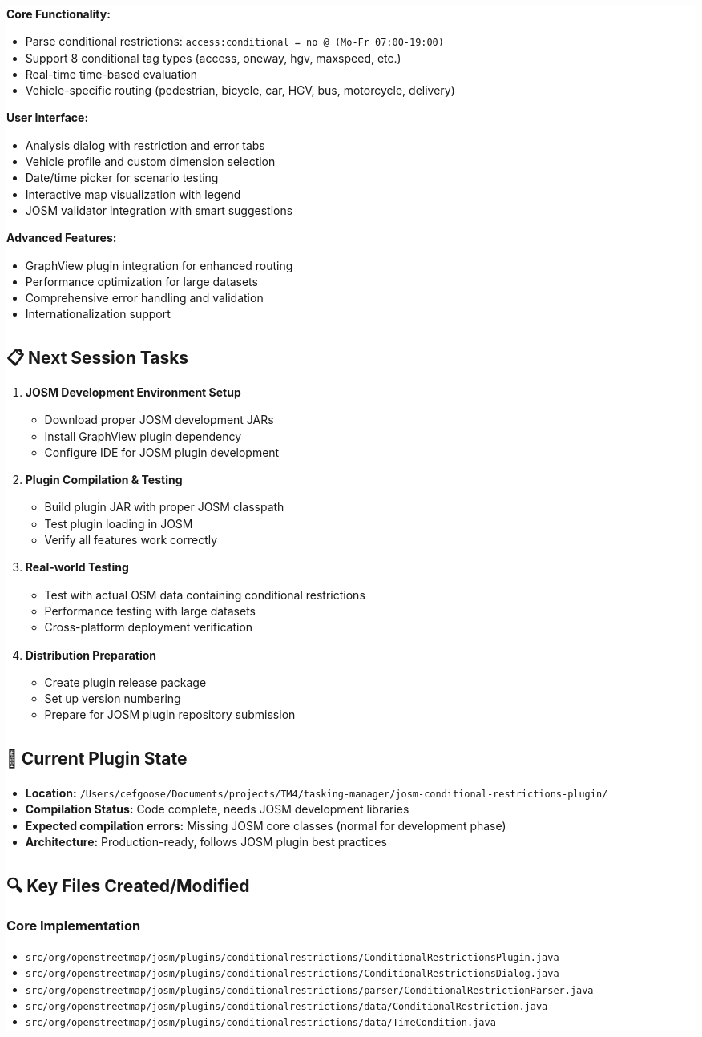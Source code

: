 **Core Functionality:**
- Parse conditional restrictions: `access:conditional = no @ (Mo-Fr 07:00-19:00)`
- Support 8 conditional tag types (access, oneway, hgv, maxspeed, etc.)
- Real-time time-based evaluation
- Vehicle-specific routing (pedestrian, bicycle, car, HGV, bus, motorcycle, delivery)

**User Interface:**
- Analysis dialog with restriction and error tabs
- Vehicle profile and custom dimension selection
- Date/time picker for scenario testing
- Interactive map visualization with legend
- JOSM validator integration with smart suggestions

**Advanced Features:**
- GraphView plugin integration for enhanced routing
- Performance optimization for large datasets
- Comprehensive error handling and validation
- Internationalization support

## 📋 **Next Session Tasks**

1. **JOSM Development Environment Setup**
   - Download proper JOSM development JARs
   - Install GraphView plugin dependency  
   - Configure IDE for JOSM plugin development

2. **Plugin Compilation & Testing**
   - Build plugin JAR with proper JOSM classpath
   - Test plugin loading in JOSM
   - Verify all features work correctly

3. **Real-world Testing**
   - Test with actual OSM data containing conditional restrictions
   - Performance testing with large datasets
   - Cross-platform deployment verification

4. **Distribution Preparation**
   - Create plugin release package
   - Set up version numbering
   - Prepare for JOSM plugin repository submission

## 💾 **Current Plugin State**

- **Location:** `/Users/cefgoose/Documents/projects/TM4/tasking-manager/josm-conditional-restrictions-plugin/`
- **Compilation Status:** Code complete, needs JOSM development libraries
- **Expected compilation errors:** Missing JOSM core classes (normal for development phase)
- **Architecture:** Production-ready, follows JOSM plugin best practices

## 🔍 **Key Files Created/Modified**

### Core Implementation
- `src/org/openstreetmap/josm/plugins/conditionalrestrictions/ConditionalRestrictionsPlugin.java`
- `src/org/openstreetmap/josm/plugins/conditionalrestrictions/ConditionalRestrictionsDialog.java`
- `src/org/openstreetmap/josm/plugins/conditionalrestrictions/parser/ConditionalRestrictionParser.java`
- `src/org/openstreetmap/josm/plugins/conditionalrestrictions/data/ConditionalRestriction.java`
- `src/org/openstreetmap/josm/plugins/conditionalrestrictions/data/TimeCondition.java`
